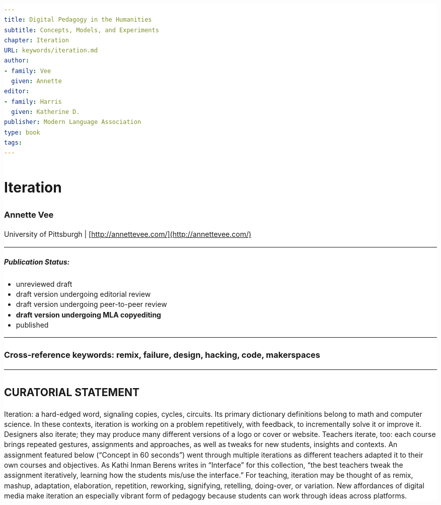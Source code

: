 ```yaml
---
title: Digital Pedagogy in the Humanities
subtitle: Concepts, Models, and Experiments
chapter: Iteration
URL: keywords/iteration.md
author: 
- family: Vee
  given: Annette
editor: 
- family: Harris
  given: Katherine D.
publisher: Modern Language Association
type: book
tags: 
---
```


# Iteration

### Annette Vee
University of Pittsburgh | [http://annettevee.com/](http://annettevee.com/)

---

##### Publication Status:
* unreviewed draft
* draft version undergoing editorial review
* draft version undergoing peer-to-peer review
* **draft version undergoing MLA copyediting**
* published

---

### Cross-reference keywords: remix, failure, design, hacking, code, makerspaces

---

## CURATORIAL STATEMENT

Iteration: a hard-edged word, signaling copies, cycles, circuits. Its primary dictionary definitions belong to math and computer science. In these contexts, iteration is working on a problem repetitively, with feedback, to incrementally solve it or improve it. Designers also iterate; they may produce many different versions of a logo or cover or website. Teachers iterate, too: each course brings repeated gestures, assignments and approaches, as well as tweaks for new students, insights and contexts. An assignment featured below (“Concept in 60 seconds”) went through multiple iterations as different teachers adapted it to their own courses and objectives. As Kathi Inman Berens writes in “Interface” for this collection, “the best teachers tweak the assignment iteratively, learning how the students mis/use the interface.” For teaching, iteration may be thought of as remix, mashup, adaptation, elaboration, repetition, reworking, signifying, retelling, doing-over, or variation. New affordances of digital media make iteration an especially vibrant form of pedagogy because students can work through ideas across platforms.
